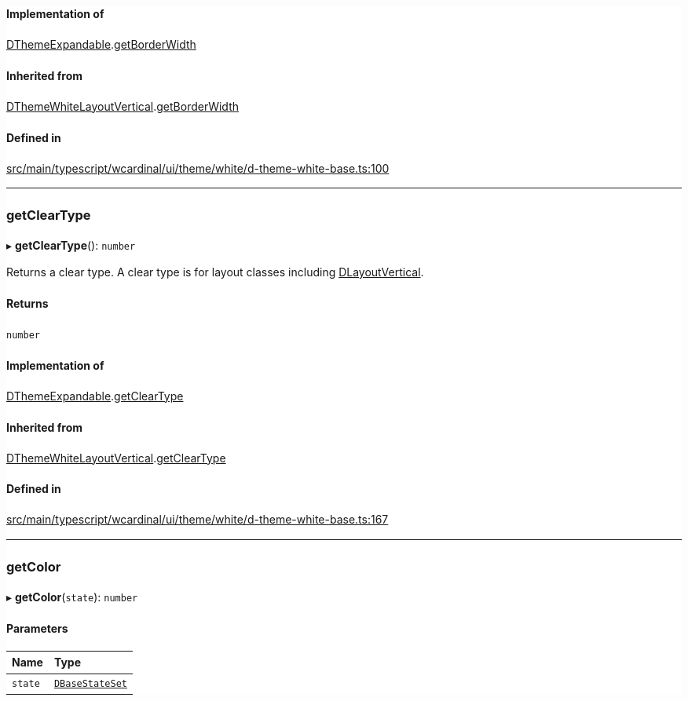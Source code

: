 #### Implementation of

[DThemeExpandable](../interfaces/DThemeExpandable.md).[getBorderWidth](../interfaces/DThemeExpandable.md#getborderwidth)

#### Inherited from

[DThemeWhiteLayoutVertical](DThemeWhiteLayoutVertical.md).[getBorderWidth](DThemeWhiteLayoutVertical.md#getborderwidth)

#### Defined in

[src/main/typescript/wcardinal/ui/theme/white/d-theme-white-base.ts:100](https://github.com/winter-cardinal/winter-cardinal-ui/blob/v0.414.0/src/main/typescript/wcardinal/ui/theme/white/d-theme-white-base.ts#L100)

___

### getClearType

▸ **getClearType**(): `number`

Returns a clear type.
A clear type is for layout classes including [DLayoutVertical](DLayoutVertical.md).

#### Returns

`number`

#### Implementation of

[DThemeExpandable](../interfaces/DThemeExpandable.md).[getClearType](../interfaces/DThemeExpandable.md#getcleartype)

#### Inherited from

[DThemeWhiteLayoutVertical](DThemeWhiteLayoutVertical.md).[getClearType](DThemeWhiteLayoutVertical.md#getcleartype)

#### Defined in

[src/main/typescript/wcardinal/ui/theme/white/d-theme-white-base.ts:167](https://github.com/winter-cardinal/winter-cardinal-ui/blob/v0.414.0/src/main/typescript/wcardinal/ui/theme/white/d-theme-white-base.ts#L167)

___

### getColor

▸ **getColor**(`state`): `number`

#### Parameters

| Name | Type |
| :------ | :------ |
| `state` | [`DBaseStateSet`](../interfaces/DBaseStateSet.md) |
